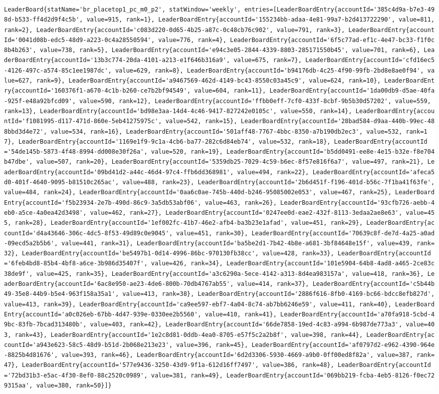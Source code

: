 `LeaderBoard{statName='br_placetop1_pc_m0_p2', statWindow='weekly', entries=[LeaderBoardEntry{accountId='385c4d9a-b7e3-498d-b533-ff4d2d9f4c5b', value=915, rank=1}, LeaderBoardEntry{accountId='155234bb-adaa-4e81-99a7-b2d413722290', value=811, rank=2}, LeaderBoardEntry{accountId='c083d220-0d65-4b25-a87c-0c48cb76c902', value=791, rank=3}, LeaderBoardEntry{accountId='0041d08b-edc5-48d9-a223-0c4a28550594', value=776, rank=4}, LeaderBoardEntry{accountId='6f5c77ad-ef1c-4e47-bc33-f1f0c8b4b263', value=738, rank=5}, LeaderBoardEntry{accountId='e94c3e05-2844-4339-8803-285171550b45', value=701, rank=6}, LeaderBoardEntry{accountId='13b3c774-20da-4101-a213-e1f646b316a9', value=675, rank=7}, LeaderBoardEntry{accountId='cfd16ec5-4126-497c-a574-85c1ee1987dc', value=629, rank=8}, LeaderBoardEntry{accountId='b94176db-4c25-4f90-99fb-2bd8e8ae0f94', value=627, rank=9}, LeaderBoardEntry{accountId='a9467569-462d-4149-bc43-8550c03a45c9', value=624, rank=10}, LeaderBoardEntry{accountId='160376f1-a670-4c1b-b260-ce7b2bf94549', value=604, rank=11}, LeaderBoardEntry{accountId='1da00db9-d5ae-40fa-925f-e48a92bfcd09', value=590, rank=12}, LeaderBoardEntry{accountId='ffbb0eff-7cf0-433f-8cbf-9b5b30d57202', value=559, rank=13}, LeaderBoardEntry{accountId='bd98e3aa-14d4-4c46-9417-827242e0105c', value=550, rank=14}, LeaderBoardEntry{accountId='f1081995-d117-471d-860e-5eb41275975c', value=542, rank=15}, LeaderBoardEntry{accountId='28bad584-d9aa-440b-99ec-488bbd3d4e72', value=534, rank=16}, LeaderBoardEntry{accountId='501aff48-7767-4bbc-8350-a7b190db2ec3', value=532, rank=17}, LeaderBoardEntry{accountId='1169e1f9-9c1a-4cb6-ba77-282c6d84eb74', value=532, rank=18}, LeaderBoardEntry{accountId='54de145b-5873-4f48-8994-dd008e30f26a', value=520, rank=19}, LeaderBoardEntry{accountId='b5dd0491-ee8e-4e15-b32e-f8e704b47dbe', value=507, rank=20}, LeaderBoardEntry{accountId='5359db25-7029-4c59-b6ec-8f57e816f6a7', value=497, rank=21}, LeaderBoardEntry{accountId='09bd41d2-a44c-46d4-97c4-ffb6dd368981', value=494, rank=22}, LeaderBoardEntry{accountId='afeca5d0-401f-4640-9095-b81510c265ac', value=488, rank=23}, LeaderBoardEntry{accountId='2b6d451f-f196-401d-b56c-7f1ba41f63fe', value=484, rank=24}, LeaderBoardEntry{accountId='0aa6c0ae-745b-440d-b246-95085002e053', value=467, rank=25}, LeaderBoardEntry{accountId='f5b23934-2e7b-490d-86c9-3a5db53abf06', value=463, rank=26}, LeaderBoardEntry{accountId='93cfb726-aebb-4eb0-a5ce-4a0ea42d3498', value=462, rank=27}, LeaderBoardEntry{accountId='0247ee0d-eae2-432f-8113-3edaa2ae8e63', value=455, rank=28}, LeaderBoardEntry{accountId='1ef002fc-41b7-46e2-afb4-ba3b23e1afad', value=451, rank=29}, LeaderBoardEntry{accountId='d4a43646-306c-4dc5-8f53-49d89c0e9045', value=451, rank=30}, LeaderBoardEntry{accountId='70639c8f-de7d-4a25-a0ad-09ecd5a2b5b6', value=441, rank=31}, LeaderBoardEntry{accountId='ba5be2d1-7b42-4b8e-a681-3bf84648e15f', value=439, rank=32}, LeaderBoardEntry{accountId='be5497b1-0d14-4996-86bc-970130fb38cc', value=428, rank=33}, LeaderBoardEntry{accountId='6feb4bd8-85b4-4bf8-a6ce-3b986d35407f', value=426, rank=34}, LeaderBoardEntry{accountId='101e5904-64b8-4ad8-a465-2ce83c38de9f', value=425, rank=35}, LeaderBoardEntry{accountId='a3c6290a-5ece-4142-a313-8d4ea983157a', value=418, rank=36}, LeaderBoardEntry{accountId='6ac8e950-ae23-4de6-800b-70db4767ab55', value=414, rank=37}, LeaderBoardEntry{accountId='c5b44b49-35e8-44b9-b5e4-963f158a35a1', value=413, rank=38}, LeaderBoardEntry{accountId='2886f616-8fb0-4169-bc66-bdcc8efb827d', value=413, rank=39}, LeaderBoardEntry{accountId='ca9ee597-ebf7-4a04-8c74-ab7bb6246e59', value=411, rank=40}, LeaderBoardEntry{accountId='a0c026eb-67bb-4d47-939e-0330ee2b5560', value=410, rank=41}, LeaderBoardEntry{accountId='a70fa918-5cbd-49bc-83fb-7bcad313480b', value=403, rank=42}, LeaderBoardEntry{accountId='66de7858-19ed-4c83-a994-6b987de773a3', value=403, rank=43}, LeaderBoardEntry{accountId='1e2c8d81-0ddb-4ea0-8705-e57f5c2a2b8f', value=398, rank=44}, LeaderBoardEntry{accountId='a943e623-58c5-48d9-b51d-2b068e213e23', value=396, rank=45}, LeaderBoardEntry{accountId='af0797d2-e962-4390-964e-8825b4d81676', value=393, rank=46}, LeaderBoardEntry{accountId='6d2d3306-5930-4669-a9b0-0ff00ed8f82a', value=387, rank=47}, LeaderBoardEntry{accountId='577e9436-3250-43d9-9f1a-612d16ff7497', value=386, rank=48}, LeaderBoardEntry{accountId='72bd31b3-e5ac-4f30-8ef0-88c2520c0989', value=381, rank=49}, LeaderBoardEntry{accountId='069bb219-fcba-4eb5-8126-f0ec729315aa', value=380, rank=50}]}`


